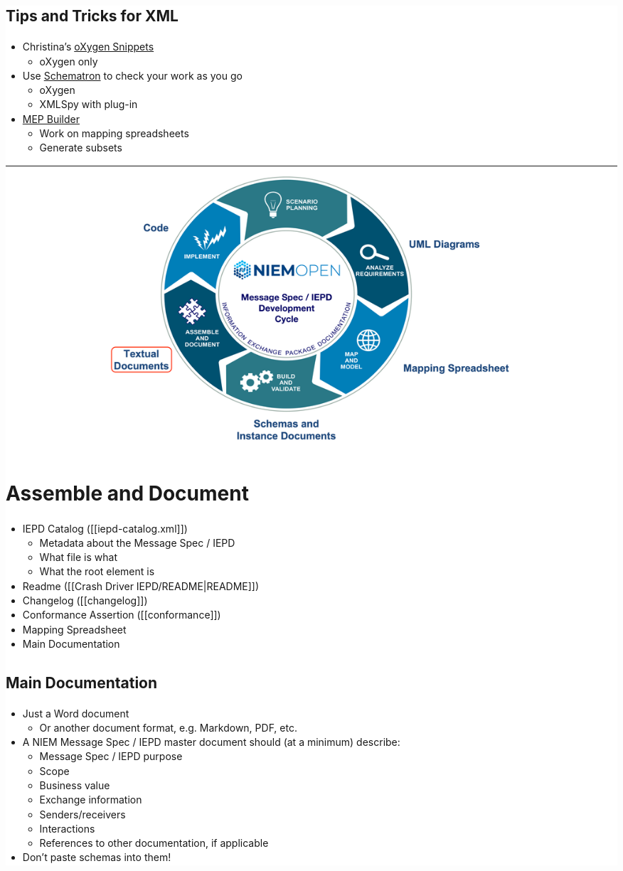 ## Tips and Tricks for XML

- Christina’s [oXygen Snippets](https://niem.github.io/reference/tools/oxygen/snippets/)
	- oXygen only
- Use [Schematron](https://niem.github.io/reference/tools/oxygen/ndr/) to check your work as you go
	- oXygen
	- XMLSpy with plug-in
- [MEP Builder](https://sourceforge.net/projects/niem-mep-builder/)
	- Work on mapping spreadsheets
	- Generate subsets

___
![Other Artifacts](/IEPD_Process_Graphics/Process_Artifacts_4_scaled.png)

# Assemble and Document
- IEPD Catalog ([[iepd-catalog.xml]])
	- Metadata about the Message Spec / IEPD
	- What file is what
	- What the root element is
- Readme ([[Crash Driver IEPD/README|README]])
- Changelog ([[changelog]])
- Conformance Assertion ([[conformance]])
- Mapping Spreadsheet
- Main Documentation

## Main Documentation
- Just a Word document
	- Or another document format, e.g. Markdown, PDF, etc.
- A NIEM Message Spec / IEPD master document should (at a minimum) describe:
	- Message Spec / IEPD purpose
	- Scope
	- Business value
	- Exchange information
	- Senders/receivers
	- Interactions
	- References to other documentation, if applicable
- Don’t paste schemas into them!
